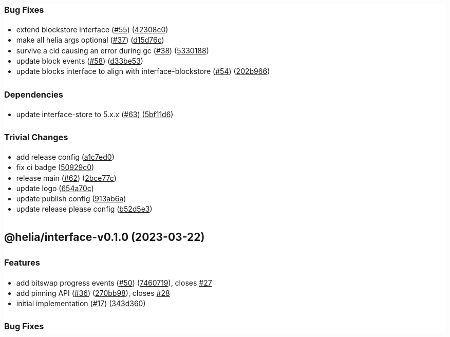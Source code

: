 
### Bug Fixes

* extend blockstore interface ([#55](https://github.com/ipfs/helia/issues/55)) ([42308c0](https://github.com/ipfs/helia/commit/42308c0d75e81789d909470ded90ad81ee0f84c7))
* make all helia args optional ([#37](https://github.com/ipfs/helia/issues/37)) ([d15d76c](https://github.com/ipfs/helia/commit/d15d76cdc40a31bd1e47ca09583cc685583243b9))
* survive a cid causing an error during gc ([#38](https://github.com/ipfs/helia/issues/38)) ([5330188](https://github.com/ipfs/helia/commit/53301881dc6226ea3fc6823fd6e298e4d4796408))
* update block events ([#58](https://github.com/ipfs/helia/issues/58)) ([d33be53](https://github.com/ipfs/helia/commit/d33be534972a4c238fc6d43c4284c6bd834ae218))
* update blocks interface to align with interface-blockstore ([#54](https://github.com/ipfs/helia/issues/54)) ([202b966](https://github.com/ipfs/helia/commit/202b966df3866d449751f775ed3edc9c92e32f6a))


### Dependencies

* update interface-store to 5.x.x ([#63](https://github.com/ipfs/helia/issues/63)) ([5bf11d6](https://github.com/ipfs/helia/commit/5bf11d638eee423624ac49af97757d730744f384))


### Trivial Changes

* add release config ([a1c7ed0](https://github.com/ipfs/helia/commit/a1c7ed0560aaab032b641a78c9a76fc05a691a10))
* fix ci badge ([50929c0](https://github.com/ipfs/helia/commit/50929c01a38317f2f580609cc1b9c4c5485f32c8))
* release main ([#62](https://github.com/ipfs/helia/issues/62)) ([2bce77c](https://github.com/ipfs/helia/commit/2bce77c7d68735efca6ba602c215f432ba9b722d))
* update logo ([654a70c](https://github.com/ipfs/helia/commit/654a70cff9c222e4029ddd183d609514afc852ed))
* update publish config ([913ab6a](https://github.com/ipfs/helia/commit/913ab6ae9a2970c4b908de04b8b6a236b931a3b0))
* update release please config ([b52d5e3](https://github.com/ipfs/helia/commit/b52d5e3eecce41b10640426c339c99ad14ce874e))

## @helia/interface-v0.1.0 (2023-03-22)


### Features

* add bitswap progress events ([#50](https://www.github.com/ipfs/helia/issues/50)) ([7460719](https://www.github.com/ipfs/helia/commit/7460719be44b4ff9bad629654efa29c56242e03a)), closes [#27](https://www.github.com/ipfs/helia/issues/27)
* add pinning API ([#36](https://www.github.com/ipfs/helia/issues/36)) ([270bb98](https://www.github.com/ipfs/helia/commit/270bb988eb8aefc8afe68e3580c3ef18960b3188)), closes [#28](https://www.github.com/ipfs/helia/issues/28)
* initial implementation ([#17](https://www.github.com/ipfs/helia/issues/17)) ([343d360](https://www.github.com/ipfs/helia/commit/343d36016b164ed45cec4eb670d7f74860166ce4))


### Bug Fixes
